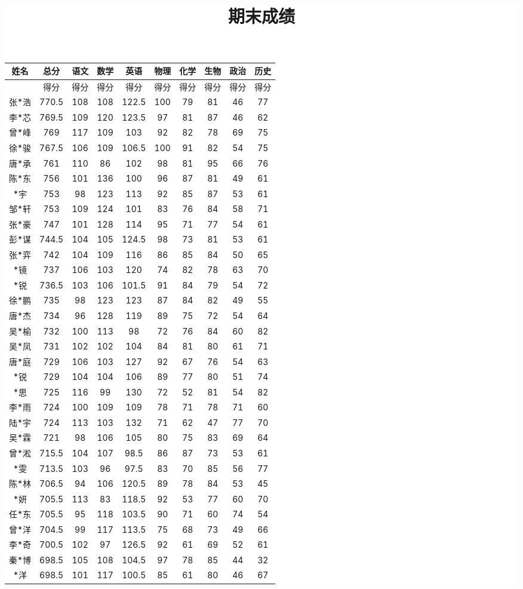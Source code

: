 ﻿---
title: 期末成绩
---
|**姓名**|**总分**|**语文**|**数学**|**英语**|**物理**|**化学**|**生物**|**政治**|**历史**|
| :-: | :-: | :-: | :-: | :-: | :-: | :-: | :-: | :-: | :-: |
||得分|得分|得分|得分|得分|得分|得分|得分|得分|
|张\*浩|770\.5|108|108|122\.5|100|79|81|46|77|
|李\*芯|769\.5|109|120|123\.5|97|81|87|46|62|
|曾\*峰|769|117|109|103|92|82|78|69|75|
|徐\*骏|767\.5|106|109|106\.5|100|91|82|54|75|
|唐\*承|761|110|86|102|98|81|95|66|76|
|陈\*东|756|101|136|100|96|87|81|49|61|
|\*宇|753|98|123|113|92|85|87|53|61|
|邹\*轩|753|109|124|101|83|76|84|58|71|
|张\*豪|747|101|128|114|95|71|77|54|61|
|彭\*谋|744\.5|104|105|124\.5|98|73|81|53|61|
|张\*弈|742|104|109|116|86|85|84|50|65|
|\*镜|737|106|103|120|74|82|78|63|70|
|\*锐|736\.5|103|106|101\.5|91|84|79|54|72|
|徐\*鹏|735|98|123|123|87|84|82|49|55|
|唐\*杰|734|96|128|119|89|75|72|54|64|
|吴\*榆|732|100|113|98|72|76|84|60|82|
|吴\*凤|731|102|102|104|84|81|80|61|71|
|唐\*庭|729|106|103|127|92|67|76|54|63|
|\*锐|729|104|104|106|89|77|80|51|74|
|\*思|725|116|99|130|72|52|81|54|82|
|李\*雨|724|100|109|109|78|71|78|71|60|
|陆\*宇|724|113|103|132|71|62|47|77|70|
|吴\*霖|721|98|106|105|80|75|83|69|64|
|曾\*淞|715\.5|104|107|98\.5|86|87|73|53|61|
|\*雯|713\.5|103|96|97\.5|83|70|85|56|77|
|陈\*林|706\.5|94|106|120\.5|89|78|84|53|45|
|\*妍|705\.5|113|83|118\.5|92|53|77|60|70|
|任\*东|705\.5|95|118|103\.5|90|71|60|74|54|
|曾\*洋|704\.5|99|117|113\.5|75|68|73|49|66|
|李\*奇|700\.5|102|97|126\.5|92|61|69|52|61|
|秦\*博|698\.5|105|108|104\.5|97|78|85|44|32|
|\*洋|698\.5|101|117|100\.5|85|61|80|46|67|